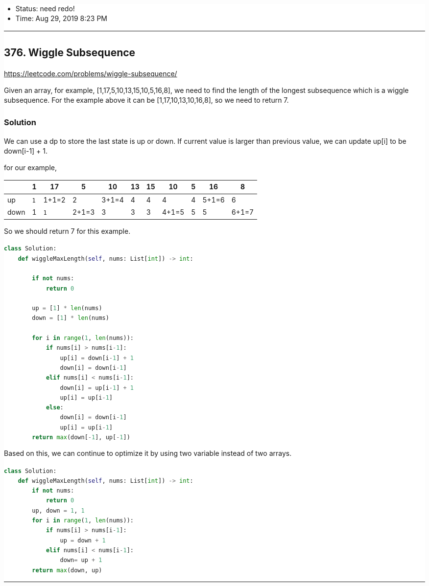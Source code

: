 - Status: need redo!
- Time: Aug 29, 2019 8:23 PM

---

## 376. Wiggle Subsequence

https://leetcode.com/problems/wiggle-subsequence/

Given an array, for example, [1,17,5,10,13,15,10,5,16,8], we need to find the length of the longest subsequence which is a wiggle subsequence. For the example above it can be [1,17,10,13,10,16,8], so we need to return 7.

### Solution

We can use a dp to store the last state is up or down. If current value is larger than previous value, we can update up[i] to be down[i-1] + 1.


for our example,

|      | 1   | 17  | 5   | 10  | 13  | 15  | 10  | 5   | 16  | 8   |
| ---- | --- | --- | --- | --- | --- | --- | --- | --- | --- | --- |
| up   | `1`  | 1+1=2 |  2    | 3+1=4    |  4   | 4    |  4   |    4 |  5+1=6   | 6    |
| down | 1   | `1`   | 2+1=3    |  3   |   3  | 3     | 4+1=5    |5     | 5    | 6+1=7    |

So we should return 7 for this example.

```python
class Solution:
    def wiggleMaxLength(self, nums: List[int]) -> int:

        if not nums:
            return 0

        up = [1] * len(nums)
        down = [1] * len(nums)

        for i in range(1, len(nums)):
            if nums[i] > nums[i-1]:
                up[i] = down[i-1] + 1
                down[i] = down[i-1]
            elif nums[i] < nums[i-1]:
                down[i] = up[i-1] + 1
                up[i] = up[i-1]
            else:
                down[i] = down[i-1]
                up[i] = up[i-1]
        return max(down[-1], up[-1])
```

Based on this, we can continue to optimize it by using two variable instead of two arrays.

```python
class Solution:
    def wiggleMaxLength(self, nums: List[int]) -> int:
        if not nums:
            return 0
        up, down = 1, 1
        for i in range(1, len(nums)):
            if nums[i] > nums[i-1]:
                up = down + 1
            elif nums[i] < nums[i-1]:
                down= up + 1
        return max(down, up)
```
---